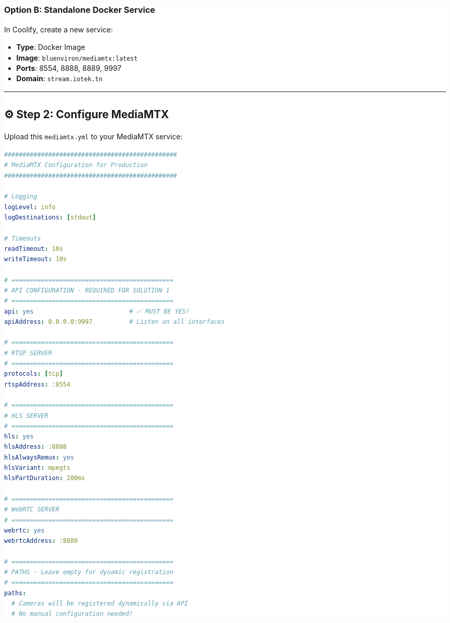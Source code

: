 ### Option B: Standalone Docker Service

In Coolify, create a new service:
- **Type**: Docker Image
- **Image**: `bluenviron/mediamtx:latest`
- **Ports**: 8554, 8888, 8889, 9997
- **Domain**: `stream.iotek.tn`

---

## ⚙️ Step 2: Configure MediaMTX

Upload this `mediamtx.yml` to your MediaMTX service:

```yaml
###############################################
# MediaMTX Configuration for Production
###############################################

# Logging
logLevel: info
logDestinations: [stdout]

# Timeouts
readTimeout: 10s
writeTimeout: 10s

# ============================================
# API CONFIGURATION - REQUIRED FOR SOLUTION 1
# ============================================
api: yes                          # ✅ MUST BE YES!
apiAddress: 0.0.0.0:9997          # Listen on all interfaces

# ============================================
# RTSP SERVER
# ============================================
protocols: [tcp]
rtspAddress: :8554

# ============================================
# HLS SERVER
# ============================================
hls: yes
hlsAddress: :8888
hlsAlwaysRemux: yes
hlsVariant: mpegts
hlsPartDuration: 200ms

# ============================================
# WebRTC SERVER
# ============================================
webrtc: yes
webrtcAddress: :8889

# ============================================
# PATHS - Leave empty for dynamic registration
# ============================================
paths:
  # Cameras will be registered dynamically via API
  # No manual configuration needed!
```
